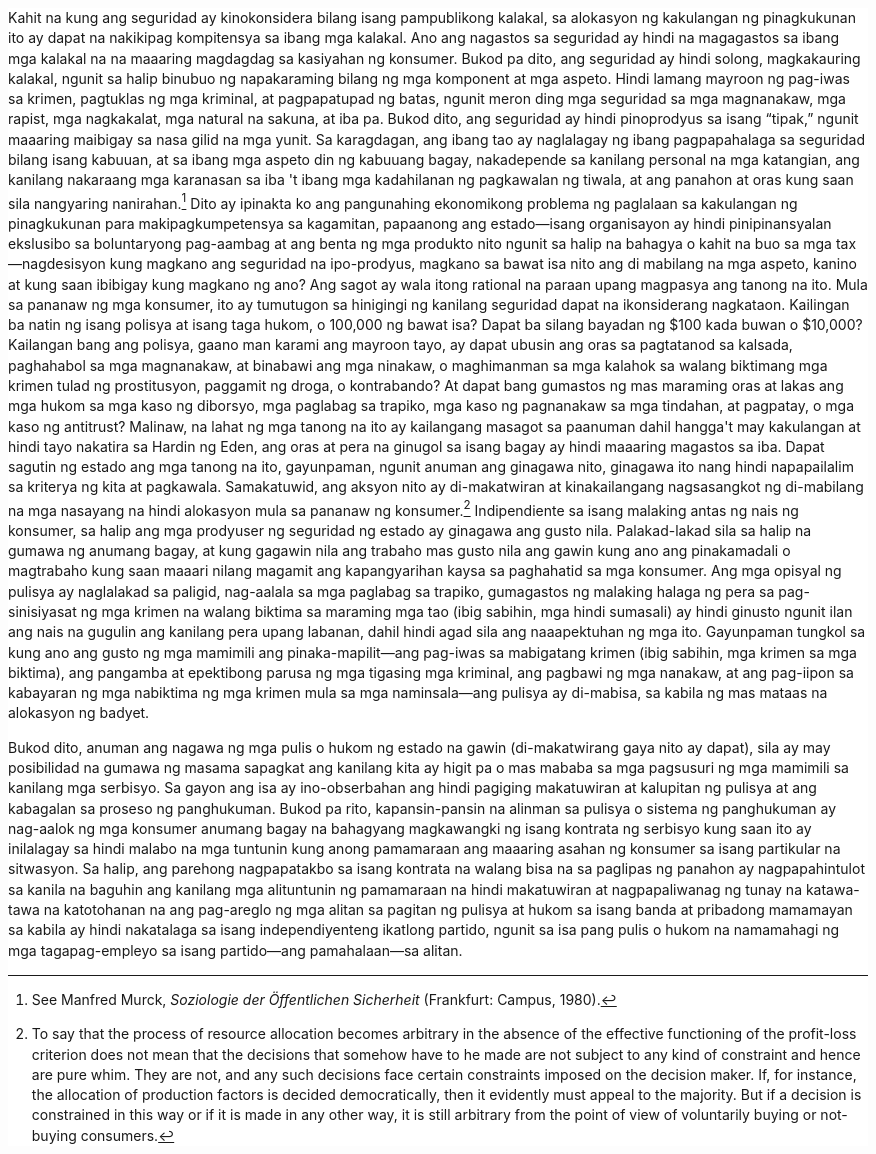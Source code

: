 Kahit na kung ang seguridad ay kinokonsidera bilang isang pampublikong kalakal, sa alokasyon ng kakulangan ng pinagkukunan ito ay dapat na nakikipag kompitensya sa ibang mga kalakal. Ano ang nagastos sa seguridad ay hindi na magagastos sa ibang mga kalakal na na maaaring magdagdag sa kasiyahan ng konsumer. Bukod pa dito, ang seguridad ay hindi solong, magkakauring kalakal, ngunit sa halip binubuo ng napakaraming bilang ng mga komponent at mga aspeto. Hindi lamang mayroon ng pag-iwas sa krimen, pagtuklas ng mga kriminal, at pagpapatupad ng batas, ngunit meron ding mga seguridad sa mga magnanakaw, mga rapist, mga nagkakalat, mga natural na sakuna, at iba pa. Bukod dito, ang seguridad ay hindi pinoprodyus sa isang “tipak,” ngunit maaaring maibigay sa nasa gilid na mga yunit. Sa karagdagan, ang ibang tao ay naglalagay ng ibang pagpapahalaga sa seguridad bilang isang kabuuan, at sa ibang mga aspeto din ng kabuuang bagay, nakadepende sa kanilang personal na mga katangian, ang kanilang nakaraang mga karanasan sa iba 't ibang mga kadahilanan ng pagkawalan ng tiwala, at ang panahon at oras kung saan sila nangyaring nanirahan.[^24] Dito ay ipinakta ko ang pangunahing ekonomikong problema ng paglalaan sa kakulangan ng pinagkukunan para makipagkumpetensya sa kagamitan, papaanong ang estado—isang organisayon ay hindi pinipinansyalan ekslusibo sa boluntaryong pag-aambag at ang benta ng mga produkto nito ngunit sa halip na bahagya o kahit na buo sa mga tax—nagdesisyon kung magkano ang seguridad na ipo-prodyus, magkano sa bawat isa nito ang di mabilang na mga aspeto, kanino at kung saan ibibigay kung magkano ng ano? Ang sagot ay wala itong rational na paraan upang magpasya ang tanong na ito. Mula sa pananaw ng mga konsumer, ito ay tumutugon sa hinigingi ng kanilang seguridad dapat na ikonsiderang nagkataon. Kailingan ba natin ng isang polisya at isang taga hukom, o 100,000 ng bawat isa? Dapat ba silang bayadan ng $100 kada buwan o $10,000? Kailangan bang ang polisya, gaano man karami ang mayroon tayo, ay dapat ubusin ang oras sa pagtatanod sa kalsada, paghahabol sa mga magnanakaw, at binabawi ang mga ninakaw, o maghimanman sa mga kalahok sa walang biktimang mga krimen tulad ng prostitusyon, paggamit ng droga, o kontrabando? At dapat bang gumastos ng mas maraming oras at lakas ang mga hukom sa mga kaso ng diborsyo, mga paglabag sa trapiko, mga kaso ng pagnanakaw sa mga tindahan, at pagpatay, o mga kaso ng antitrust? Malinaw, na lahat ng mga tanong na ito ay kailangang masagot sa paanuman dahil hangga't may kakulangan at hindi tayo nakatira sa Hardin ng Eden, ang oras at pera na ginugol sa isang bagay ay hindi maaaring magastos sa iba. Dapat sagutin ng estado ang mga tanong na ito, gayunpaman, ngunit anuman ang ginagawa nito, ginagawa ito nang hindi napapailalim sa kriterya ng kita at pagkawala. Samakatuwid, ang aksyon nito ay di-makatwiran at kinakailangang nagsasangkot ng di-mabilang na mga nasayang na hindi alokasyon mula sa pananaw ng konsumer.[^25] Indipendiente sa isang malaking antas ng nais ng konsumer, sa halip ang mga prodyuser ng seguridad ng estado ay ginagawa ang gusto nila. Palakad-lakad sila sa halip na gumawa ng anumang bagay, at kung gagawin nila ang trabaho mas gusto nila ang gawin kung ano ang pinakamadali o magtrabaho kung saan maaari nilang magamit ang kapangyarihan kaysa sa paghahatid sa mga konsumer. Ang mga opisyal ng pulisya ay naglalakad sa paligid, nag-aalala sa mga paglabag sa trapiko, gumagastos ng malaking halaga ng pera sa pag-sinisiyasat ng mga krimen na walang biktima sa maraming mga tao (ibig sabihin, mga hindi sumasali) ay hindi ginusto ngunit ilan ang nais na gugulin ang kanilang pera upang labanan, dahil hindi agad sila ang naaapektuhan ng mga ito. Gayunpaman tungkol sa kung ano ang gusto ng mga mamimili ang pinaka-mapilit—ang pag-iwas sa mabigatang krimen (ibig sabihin, mga krimen sa mga biktima), ang pangamba at epektibong parusa ng mga tigasing mga kriminal, ang pagbawi ng mga nanakaw, at ang pag-iipon sa kabayaran ng mga nabiktima ng mga krimen mula sa  mga naminsala—ang pulisya ay di-mabisa, sa kabila ng mas mataas na alokasyon ng badyet.

Bukod dito, anuman ang nagawa ng mga pulis o hukom ng estado na gawin (di-makatwirang gaya nito ay dapat), sila ay may posibilidad na gumawa ng masama sapagkat ang kanilang kita ay higit pa o mas mababa sa mga pagsusuri ng mga mamimili sa kanilang mga serbisyo. Sa gayon ang isa ay ino-obserbahan ang hindi pagiging makatuwiran at kalupitan ng pulisya  at ang kabagalan sa proseso ng panghukuman. Bukod pa rito, kapansin-pansin na alinman sa pulisya o sistema ng panghukuman ay nag-aalok ng mga konsumer anumang bagay na bahagyang magkawangki ng isang kontrata ng serbisyo kung saan ito ay inilalagay sa hindi malabo na mga tuntunin kung anong pamamaraan ang maaaring asahan ng konsumer sa isang partikular na sitwasyon. Sa halip, ang parehong nagpapatakbo sa isang kontrata na walang bisa na sa paglipas ng panahon ay nagpapahintulot sa kanila na baguhin ang kanilang mga alituntunin ng pamamaraan na hindi makatuwiran at nagpapaliwanag ng tunay na katawa-tawa na katotohanan na ang pag-areglo ng mga alitan sa pagitan ng pulisya at hukom sa isang banda at pribadong mamamayan sa kabila ay hindi nakatalaga sa isang independiyenteng ikatlong partido, ngunit sa isa pang pulis o hukom na namamahagi ng mga tagapag-empleyo sa isang partido—ang pamahalaan—sa alitan.


[^1]: Si Gustave de Molinari, *Ang Produksyon ng Seguridad*, trans. J. Huston McCulloch (New York: Sentro para sa Libertaryang Pag-aaral, Paminsan-minsang Papel na Serye Bilang. 2, 1977), p. 3.
[^2]: Ibid., p. 4.
[^3]: Para sa iba't ibang teoritiko sa mga pampublikong kalakal, Tingnan si James M. Buchanan and Gordon Tullock, *Ang Kalkulus ng Pahintulot* (Ann Arbor: Unibersidad ng Michigan Press, 1962); James M. Buchanan, *Ang Pampublikong mga Pananalapi* (Homewood, Ill.: Richard Irwin, 1970); idem, *Ang Limitasyon ng Kalayaan* (Chicago: University of Chicago Press, 1975); Gordon Tullock, *Nais ng Pampribado, Paraan ng Pampubliko* (New York: Basic Books, 1970); Mancur Olson, *Ang Lohika ng Sama-samang Aksyon* (Cambridge, Mass.: Harvard University Press, 1965); William J. Baumol, *Kapakanang Ekonomika at ang Teorya ng Estado* (Cambridge: Harvard University Press, 1952).
[^4]: Tingnan sa mga sumusunod, Murray N. Rothbard, *Tao, Ekonomiya, at Estado* (Los Angeles: Nash, 1970), pp. 883ff.; idem, “Ang Pabula ng Walang kinikilingang Pagbubuwis,” *Cato Journal* (1981); Walter Block, “Libreng Transportasyon ng Merkado: Pag-denasyonalisa ng mga Kalsada,” *Talaarawan ng Liberetaryang Pag-aaral* 3, no. 2 (1979); idem, “Pampublokong Kalakal at Mga Panlabas: Ang Kaso ng Daanan,” *Talaarawan ng Liberetaryang Pag-aaral* 7, no. 1 (1983).
[^5]: Tingnan para sa halimbawa, William J. Baumol and Alan S. Blinder, *Ekonomiko, Mga Pronsipyo at Patakaran* (New York: Harcourt, Brace, Jovanovich, 1979), chap. 31.
[^6]: Isa pang madalas na ginagamit na mga pamantayan para sa pampublikong mga kalakal ay ang "walang tunggaliang pagkonsumo." Sa pangkalahatan, ang parehong pamantayan ay tila magkakatulad: Kapag ang mga libreng pasahero ay hindi maaaring maibukod, ang walang tunggaliang pagkonsumo ay posible; at kapag maaari silang maibukod, ang pagkonsumo ay nagiging tunggalian, o kaya'y tila. Gayunpaman, gaya ng argumento ng mga teoriko ng pampublikong mga kalakal, itong pagkakatulad ay hindi perpekto. Ito ay, sinasabi nila, maiisip na habang ang hindi pagsama ng libreng mga pasahero ay maaaring posible, ang pagsama sa kanila ay maaaring hindi konektado sa kahit anong karagdagang gastos (ang marhinal na gastos sa pagtanggap ng libreng mga pasahero ay wala, yan ay), at ang pagkonsumo ng kalakal sa tanong ng karadagdagang tinanggap na libreng pasahero ay hindi kinakailangang humantong sa isang pagbawas sa pagkonsumo ng kalakal na magagamit ng iba. Ang gayong kalakal ay magiging isang pampublikong kalakal, rin. At dahil ang pagbubukod ay isasagawa sa malayang merkado at ang kalakal ay hindi magagamit para sa walang tunggaliang pagkonsumo sa lahat ng tao kung kaya't maaaring—kahit na ito ay hindi nangangailangan ng karagdagang mga gastos—ito, ayon sa istatistikong-sosyalista na lohika, ay magpapatunay ng isang pagkabigo ng merkado, hal, isang medyo mainam na antas ng pagkonsumo. Samakatuwid ang estado ay kailangang kunin ang probisyon ng naturang mga kalakal. (Isang teatro ng pelikula, halimbawa, ay maaaring kalahati lamang ang laman, kaya maaaring "walang gastos" na tumanggap ng karagdagang mga manonood nang walang bayad, at ang kanilang panonood ng pelikula ay maaari ding hindi makaapekto sa nagbabayad na mga manonood; kaya ang pelikula ay magiging karapat-dapat bilang isang publikong kalakal. Dahil, gayunpaman, ang may-ari ng teatro ang makikilahok sa pagbubukod, sa halip na payagan ang mga libreng sakay na tamasahin ang isang "walang bayad" na palabas, ang mga teatro ng pelikula ay magiging hinog para sa nasyonalisasyon.) Sa maraming kamaliang sangkot sa pagtukoy ng pampublikong mga kalakal ayon sa wlang tunggaliang pagkonsumo tignan ang mga tala 12 at 17 sa ibaba.
[^7]: Sa paksang Walter Block na ito, “Pampublikong Kalakal at Mga Panlabas.”
[^8]: Tignan ang kay Buchanan para sa halimbawa, *Ang Pampublikong Pananalapi*, p. 23; Paul Samuelson, *Economics* (New York: McGraw Hill, 1976), p. 166.
[^9]: Tignan ang kay Ronald Coase, “Ang Lighthouse sa Ekonomiko,” *Talaarawan ng Batas at Ekonomiko* 17 (1974).
[^10]: Tignan, para sa halimbawa, ang mapanuyang kaso na ang Tipak ay ginagawa para sa medyas bilang pampublikong kalakal sa “Pampublikong Kalakal at Mga Panlabas.”
[^11]: Para maiwasan ang kahit anong hindi pagkakaunawaan dito, bawat isang tagagawa at bawat asosasyon ng mga tagagawa na gumagawa ng magkakasamang mga desisyon ay maaaring, sa kahit anong oras, magdesisyon kung gagawa o hindi ng isang kalakal base sa isang pagsusuri ng pagkaka-pribado o pagkaka-publiko ng kalakal. Sa katunayan, ang mga desisyon tungkol sa kung gagawa o hindi ng pampublikong mga pribadong kalakal ay patuloy na ginawa sa loob ng balangkas ng isang ekonomiya ng merkado. Ang imposible ay ang magdesisyon kung papansinin o hindi ang kinalabasan ng operasyon ng isang malayang merkado base sa pagtatasa ng antas ng pagkaka-pribado o pagkaka-publiko ng isang kalakal.
[^12]: Sa katunayan, kung gayon, ang introduksyon ng pagkakaiba sa pagitan ng pribado at pampublikong mga kalakal ay isang pagbabalik sa dati sa pagkamasariling panahon ng ekonomika. Mula sa pananaw ng subjectivist na ekonomiya, walang kalakal ang umiiral na maaaring ikategorya talaga bilang pribado o pampubliko. Ito ang mahalagang dahilan kung bakit ang pangalawang iminungkahing pamantayan para sa pampublikong mga kalakal—nagpapahintulot sa walang tunggaliang pagkonsumo (tingnan ang talang ika 6 sa itaas)—Pinaghihiwa-hiwalay din. Para sa kung paano maaaring kahit sinumang tagalabas na tagamasid ay matukoy kung ang pagpasok ba ng karagdagang libreng pasahero na walang bayad ay hindi ba talagang hahantong sa isang pagbabawas sa pagkonsumo ng isang kalakal sa iba? Maliwanag na walang daan na maaari nyang gawin talaga ito. Sa katunayan, malamang na ang kasiyahan ng isa sa isang pelikula o sa pagmamaneho sa isang kalsada ay maaaring lubhang mabawasan kung mas maraming tao ang papayagan sa teatro o sa kalsada. Muli, upang malaman kung ito ang kaso o hindi ay kailangang may isang magtanong sa bawat indibidwal—at maaaring hindi lahat ay sumang ayon (ano ngayon?). Bukod pa rito, yamang ang isang kalakal na nagpapahintulot ng walang tunggaliang pagkonsumo ay hindi isang libreng kalakal, bilang isang resulta sa pagtanggap sa mga karagdagang libreng mga pasahero ang "pagsisiksikan" ay maaaring mangyayari sa kalaunan, at samakatuwid ang lahat ay kailangang tanungin tungkol sa angkop na "palugit." At saka, ang aking pagkonsumo ay maaari o hindi maaaring maapektuhan depende sa kung sino itong tumanggap ng walang bayad, kaya kailangan ding tanungin ako tungkol dito. At sa huli, ang lahat ay maaaring magbago ang kanyang opinyon sa lahat ng mga katanungang ito sa paglipas ng panahon. Kaya naman ito sa parehong paraan ay imposisbleng magdesisyon kung ang isang kalakal ay isang kandidato o hindi para sa estadong (sa halip na pribado) ang produksyon base sa pamantayan ng walang tunggaliang pagkonsumo tulad ng sa hindi nagtatangi (tignan din ang tala 17 sa ibaba).
[^13]: Tingnan ang kay Paul Samuelson, “Ang Purong Teorya ng Publikong Paggasta,” *Pagsusuri ng Ekonomiko at mga Estatistika* (1954); idem, *Ekonomika*, chap. 8; Milton Friedman, *Kapitalismo at Kalayaan* (Chicago: University of Chicago Press, 1962), chap. 2; F.A. Hayek, *Batas, Lehislasyon at Kalayaan* (Chicago: University of Chicago, 1979), vol. 3, chap. 14.
[^14]: Ang mga ekonomista sa mga nagdaang taon, lalo na sa Eskwelahan ng Chicago, ay lalong nababahala sa pag-susuri ng mga karapatan sa pag-aari. Si Harold Demsetz, “Ang Palitan at Pagsasabatas ng Karapatan sa Pag-aari,” *Talaarawan ng Batas at Ekonomiko* 7 (1964); idem, “Patungo sa isang Teorya ng Karapatan sa Ari-arian,” *Amerikanong Pagsusuring Ekonomiko* (1967); Ronald Coase, “Ang Problema ng Sosyal na Gastos,” *Talaarawan ng Batas at Ekonomiko* 3 (1960); Armen Alchian, *Ekonomikong Kalakasan sa Paggawa* (Indianapolis: Liberty Fund, 1977), part 2; Richard Posner, *Ekonomikong Pagsusuri ng Batas* (Boston: Brown, 1977). Ang gayong pagsusuri, gayunpaman, ay walang kinalaman sa mga tuntunin ng moralidad. Sa kabaligtaran, kinakatawan nila ang mga pagtatangka na palitan ang pang ekonomikang pagsasaalang-alang sa kahusayan para sa pagtatatag ng makatwirang mga prinsipyo ng etika [sa puna ng gayong mga pagsisikap tingnan ang kay Murray N. Rothbard, *Ang Etika ng Kalayaan* (Atlantic Highlands, N.J.: Humanities Press, 1982), chap. 26; Walter Block, “Plorera at Demsetz sa Karapatan sa Pribadong Ari-arian,” *Talaarawan ng Libertaryang Pag-aaral* 1, no. 2 (1977); Ronald Dworkin, “Ang Kayamanan ba ay Halaga,” *Talaarawan ng Legal na Pag-aaral* 9 (1980); Murray N. Rothbard, “Ang Pabula ng Kahusayan,” sa Mario Rizzo, ed., *Oras na Walang katiyakan at Pagkawala ng Punto ng Balanse* (Lexington, Mass.: D.C. Heath, 1979). Sa huli, ang lahat ng mga argumento sa kahusayan ay walang kaugnayan dahil umiiral lang ng walang di-makatwirang paraan ng pagsukat, pagtimbang, at pagsasama-sama ng mga indibidwal na mga utilidad o hindi pagiging utilidad na nagreresulta mula sa ilang naibigay na alokasyon ng mga karapatan sa pag-aari. Kaya ang anumang pagtatangka na magrekomenda ng ilang partikular na sistema ng pagtatalaga ng mga karapatan sa pag-aari sa mga tuntunin ng di-umano'y pag-papalaki ng "kapakanang panlipunan" ay palsipikadong-siyentipikong mapagpanggap. Tingnan sa partikular, Ni Murray N. Rothbard, *Patungo sa isang Rekonstraksyon ng Utilidad at Kapakanang Ekonomiko* (New York: Sentro para sa Liberataryang Pag-aaral, Paminsanang Papel na Serye Bil. 3, 1977); pati si Lionel Robbins, “Ekonomiko at Politikal na Ekonomiya,” *Amerikanong Ekonomikong Pagsasaliksik* (1981).
[^15]: Hans-Hermann Hoppe, “Mula sa Ekonomiko ng Laissez Faire sa Etika ng Libertaryanismo,” sa Walter Block at Llewellyn H. Rockwell, Jr., eds., *Tao, Ekonomiya, at Kalayaan: Mga sanaysay sa Karangalan ni Murray N. Rothbard* (Auburn, Ala.: Ludwig von Mises Institute, 1988); infra chap. 8.
[^16]: Tumingin sa argumentong ito ni Rothbard, “Ang Pabula ng walang Kinikilingang Pagbubuwis,” p. 533\. Hindi sinasadya, ang pag-iral ng isang solong anarkista ay nagpawalang-bisa din sa lahat ng mga sanggunian sa pareto optimalidad bilang isang kriterya para sa ekonomikong lehitimong aksyon ng estado.
[^17]: Mahalaga ang parehong pangangatwiran na humantong sa isa upang tanggihan ang sosyalistang-istatistika na teorya na itinayo sa diumano'y natatanging katangian ng mga pampublikong kalakal gaya ng nilinaw ng pamantayan ng wala sa kakayahang magamit, ay nalalapat din kung, sa halip, ang mga naturang kalakal ay tinukoy sa pamamagitan ng pamantayan ng hindi pangkaraniwang pagkonsumo ( tingnan ang tala 6 at 12 sa itaas). Para sa isang bagay, upang makuha ang normatibong pahayag na dapat nilang ibigay mula sa pahayag ng katunayan na ang mga kalakal na nagpapahintulot sa hindi pangkaraniwang pagkonsumo *ay hindi* ibibigay sa libreng merkado sa maraming mga mamimili na maaaring, ang teorya na ito ay haharap sa eksaktong kaparehong problema ng pag-aatas ng isang makatwirang etika. Bukod dito, maliwanag na mali rin ang ultilitaryan na pangangatwiran. Upang maging dahilan, gaya ng ginagawa ng mga teoriya sa pampublikong kalakal, na ang pagsasagawa ng libreng merkado sa pagbubukod ng mga libreng pasahero mula sa kasiyahan ng mga kalakal na nagpapahintulot sa hindi pangkaraniwang pagkonsumo sa sero na mga gastos sa marginal ay nagpapahiwatig ng isang medyo mainam na antas ng kapakanang panlipunan at samakatuwid ay nangangailangan ng bayad na pagkilos ng estado may sira sa dalawang kaugnay na mga bilang. Una, ang gastos ay isang pansarili na kategorya at hindi maaaring maging tuloy-tuloy na sinusukat ng anumang tagamasid sa labas. Una, ang gastos ay isang pansarili na kategorya at hindi maaaring patuloy na sinusukat ng anumang mga tagasubaybay sa labas. Sa katunayan, kung ang mga pansariling gastos sa pagtanggap ng mas maraming mamimili nang walang bayad ay talagang sero, ang pribadong may-ari ng prodyuser ng mahusay na pinag-uusapan ay gagawin ito. Kung hindi niya gawin ito, ito ay nagpapakita na ang mga gastos para sa kanya ay *hindi* sero. Ang dahilan ay maaaring ang kanyang paniniwala na ang paggawa nito ay mabawasan ang kasiyahan na magagamit sa iba pang mga mamimili at sa gayon ay malamang na maubusan ang presyo para sa kanyang produkto; o ito ay maaaring maging ganito ang kanyang ayaw sa mga walang bayad na libreng rider bilang, halimbawa, kapag sinalungat ko ang panukala na ibinalik ko ang aking kulang-sa-puno na buhay na silid sa iba't ibang mga bisita na nag-aanyaya sa sarili para sa hindi pangkaraniwang pagkonsumo. Sa anumang kaso, dahil sa kahit anong dahilan ang gastos ay hindi maaaring ipagpalagay na sero, ito ay hindi tama upang magsalita ng isang kabiguan sa merkado kapag ang ilang mga kalakal ay hindi ibinibigay ng walang bayad. Sa kabilang banda, ang pagkalugi sa kapakanan ay talagang hindi maiiwasan kung tinanggap ng isang tao ang rekomendasyon ng mga pampublikong kalakal ng rekomendasyon ng mga teoristang ipagbigay-alam ang mga kalakal na pinapayagan para sa hindi pangkaraniwang pagkonsumo na ibigay nang libre ng estado. Bukod sa hindi malulutas na tungkulin sa pagtukoy kung ano ang nagagampanan ng pamantayan na ito, ang estado, na malaya sa mga boluntaryong pagbili ng konsumer na ito, ay magiging una sa harap ng walang kapantay na suliranin ng makatwirang pagpapasiya *kung gaano* kalaki ang ibibigay ng pampublikong kalakal. Malinaw na, yamang kahit na ang mga pampublikong kalakal ay hindi mga libreng kalakal ngunit napapailalim sa "paggitgit" sa isang antas ng paggamit, walang pagpapahinto ng punto para sa estado, sapagkat sa anumang antas ng suplay ay magkakaroon pa rin ng mga gumagamit na kailangang maibukod at, na may mas malaking suplay, ay maaaring magtamasa ng libreng pagsakay. Ngunit kahit na ang problemang ito ay maaaring malutas sa himala, sa anumang kaso ang (kinakailangang pinapintog) na gastos ng produksyon at pagpapatakbo ng mga pampublikong paninda na ibinahagi nang walang bayad para sa mga hindi pangkaraniwang pagkonsumo ay dapat bayaran ng mga buwis. At ito pagkatapos, hal., ang katunayan na ang mga konsumer ay pwersahin na tamasahin ang kanilang mga libreng pagsakay, muli napatunayan na lampas sa anumang pagdududa na ang mga pampublikong mga kalakal na ito, rin, ay mababa ang halaga mula sa punto ng pananaw ng mga konsumer sa nakikipagkumpitensyang pribadong kalakal na sila ngayon ay hindi na makakakuha.
[^18]: Ang pinaka-kilalang modernong kampeon ng Orwellian double talk ay si Buchanan at Tullock (tingnan ang kanilang mga gawa na binanggit sa tala 3 sa itaas). Inaangkin nila na ang pamahalaan ay itinatag sa pamamagitan ng isang "konstitusyunal na kontrata" na kung saan ang bawat isa ay "sumasang-ayon sa konseptong" upang magpasakop sa mga mapilit na kapangyarihan ng pamahalaan na may pag-unawa na lahat ng iba ay napapailalim din nito. Samakatuwid ang pamahalaan ay *tila* sapilitang ngunit  *talagang* kusang-loob. Mayroong ilang malinaw na pagtutol sa ganitong kakaibang argumento. Una, walang katibayan ng ebidensya kung ano pa man ang pagtatalo na ang anumang konstitusyon ay kusang-loob na tinanggap ng lahat ng nag-aalala. Mas masahol pa, ang mismong ideya ng lahat ng mga tao na kusang-loob na pinagpipilitan ang kanilang mga sarili ay lamang na hindi maisasakatuparan, tulad sa parehong paraan na ito ay hindi maipahiwatig upang tanggihan ang batas ng kontradiksyon. For if the voluntarily accepted coercion is voluntary, then it would have to be possible to revoke one’s subjection to the constitution, and the state would be no more than a voluntarily joined club. If, however, one does not have the “right to ignore the state”—and that one does not have this right is, of course, the characteristic mark of a state as compared to a club—then it would be logically inadmissible to claim that one’s acceptance of state coercion is voluntary. Furthermore, even if all this were possible, the constitutional contact could still not claim to bind anyone except the original signers of the constitution.
[^19]: Rothbard, *Man, Economy, and State*, p. 887.
[^20]: This, first of all, should be kept in mind whenever one has to assess the validity of statist-interventionist arguments such as the following, by John Maynard Keynes (“The End of Laissez Faire,” in idem, *Collected Writings*, London: Macmillan, 1972, vol. IX, p. 291):
[^21]: Some libertarian minarchists object that the existence of a market presupposes the recognition and enforcement of a common body of law, and hence a government as a monopolistic judge and enforcement agency. (See, for example, John Hospers, *Libertarianism* [Los Angeles: Nash, 1971]; Tibor Machan, *Human Rights and Human Liberties* [Chicago: Nelson-Hall, 1975].) Now it is certainly correct that a market presupposes the recognition and enforcement of those rules that underlie its operation. But from this it does not follow that this task must be entrusted to a monopolistic agency. In fact, a common language or sign-system is also presupposed by the market; but one would hardly think it convincing to conclude that hence the government must ensure the observance of the rules of language. Like the system of language, then, the rules of market behavior emerge spontaneously and can be enforced by the “invisible hand” of self-interest. Without the observance of common rules of speech, people could not reap the advantages that communication offers, and without the observance of common rules of conduct, people could not enjoy the benefits of the higher productivity of an exchange economy based on the division of labor. In addition, as I indicated above, independent of any government the nonaggression principle underlying the operation of markets can be defended a priori as just. Moreover, as I will argue in the conclusion of this chapter, it is precisely a competitive system of law-administration and law-enforcement that generates the greatest possible pressure to elaborate and enact rules of conduct that incorporate the highest degree of *consensus* conceivable. And of course the very rules that do just this are those that a priori reasoning establishes as the logically necessary presupposition of argumentation and argumentative agreement.
[^22]: Incidentally, the same logic that would force one to accept the idea of the production of security by private business as economically the best solution to the problem of consumer satisfaction also forces one, so far as moral-ideological positions are concerned, to abandon the political theory of classical liberalism and take the small but nevertheless decisive step (from there) to the theory of libertarianism, or private property anarchism. Classical liberalism, with Ludwig von Mises as its foremost representative in the twentieth century, advocates a social system based on the nonaggression principle. And this is also what libertarianism advocates. But classical liberalism then wants to have this principle enforced by a monopolistic agency (the government, the state)—an organization, that is, which is not exclusively dependent on voluntary, contractual support by the consumers of its respective services, but instead has the right to unilaterally determine its own income, i.e., the taxes to be imposed on consumers in order to do its job in the area of security production. Now, however plausible this might sound, it should be clear that it is inconsistent. Either the principle of nonaggression is valid, in which case the state as a privileged monopolist is immoral, or business built on and around aggression—the use of force and of noncontractual means of acquiring resources—is valid, in which case one must toss out the first theory. It is impossible to sustain both contentions and not to be inconsistent unless, of course, one could provide a principle that is more fundamental than both the nonaggression principle and the states’ right to aggressive violence and from which both, with the respective limitations regarding the domains in which they are valid, can be logically derived. However, liberalism never provided any such principle, nor will it ever be able to do so, since, to argue in favor of anything presupposes one’s right to be free of aggression. Given the fact then that the principle of nonaggression cannot be argumentatively contested as morally valid without implicitly acknowledging its validity, by force of logic one is committed to abandoning liberalism and accepting instead its more radical child: libertarianism, the philosophy of pure capitalism, which demands that the production of security be undertaken by private business too.
[^23]: On the problem of competitive security production, see Gustave de Molinari, *Production of Security*; Murray N. Rothbard, *Power and Market* (Kansas City: Sheed Andrews and McMeel, 1977), chap. 1; idem, *For A New Liberty* (New York: Macmillan, 1978), chap. 12; W.C. Woolridge, *Uncle Sam the Monopoly Man* (New Rochelle, N.Y.: Arlington House, 1970), chaps. 5–6; Morris and Linda Tannehill, *The Market for Liberty* (New York: Laissez Faire Books, 1984), part 2.
[^24]: See Manfred Murck, *Soziologie der Öffentlichen Sicherheit* (Frankfurt: Campus, 1980).
[^25]: To say that the process of resource allocation becomes arbitrary in the absence of the effective functioning of the profit-loss criterion does not mean that the decisions that somehow have to he made are not subject to any kind of constraint and hence are pure whim. They are not, and any such decisions face certain constraints imposed on the decision maker. If, for instance, the allocation of production factors is decided democratically, then it evidently must appeal to the majority. But if a decision is constrained in this way or if it is made in any other way, it is still arbitrary from the point of view of voluntarily buying or not-buying consumers.
[^26]: Sums up Molinari, *Production of Security,* pp. 13–14,
[^27]: See the literature cited in note 22; also Bruno Leoni, *Freedom and the Law* (Princeton, N.J.: D. Van Nostrand, 1961); Joseph Peden, “Property Rights in Celtic Irish Law,” *Journal of Libertarian Studies* 1, no. 2 (1977).
[^28]: See Terry L. Anderson and Peter J. Hill, “The American Experiment in Anarcho-Capitalism: The *Not* So Wild, Wild West,” *Journal of Libertarian Studies* 3, no. 1 (1980).
[^29]: On the following, see Hans-Hermann Hoppe, *Eigentum, Anarchie, und Staat* (Opladen: Westdeutscher Verlag, 1986), chap. 5.
[^30]: Contrast this with the state’s policy of engaging in battles without having everyone’s deliberate support because it has the right to tax people; and ask yourself if the risk of war would be lower or higher if one had the right to stop paying taxes as soon as one had the feeling that the states’ handling of foreign affairs was not to one’s liking.
[^31]: And it may be noted here again that norms that incorporate the highest possible degrees of consensus are, of course, those that are presupposed by argumentation and whose acceptance makes consensus on anything at all possible, as indicated above.
[^32]: Again, contrast this with state-employed judges who, because they are paid from taxes and so are relatively independent of consumer satisfaction, can pass judgments that are clearly not acceptable as fair by everyone; and ask yourself if the risk of not finding the truth in a given case would be lower or higher if one had the possibility of exerting economic pressure whenever one had the feeling that a judge who one day might have to adjudicate in one’s own case had not been sufficiently careful in assembling and judging the facts of a case, or simply was an outright crook.
[^33]: See on the following in particular Rothbard, *For A New Liberty*, pp. 233ff.
[^34]: See Bernard Bailyn, *The Ideological Origins of the American Revolution* (Cambridge, Mass.: Harvard University Press, 1967); Jackson Turner Main, *The Anti-Federalists: Critics of the Constitution* (Chapel Hill: University of North Carolina Press, 1961); Murray N. Rothbard, *Conceived in Liberty* (New Rochelle, N.Y.: Arlington House, 1975–1979).
[^35]: Naturally, insurance companies would assume a particularly important role in checking the emergence of outlaw companies. Note Morris and Linda Tannehill (*The Market of Liberty*, pp. 110–11):